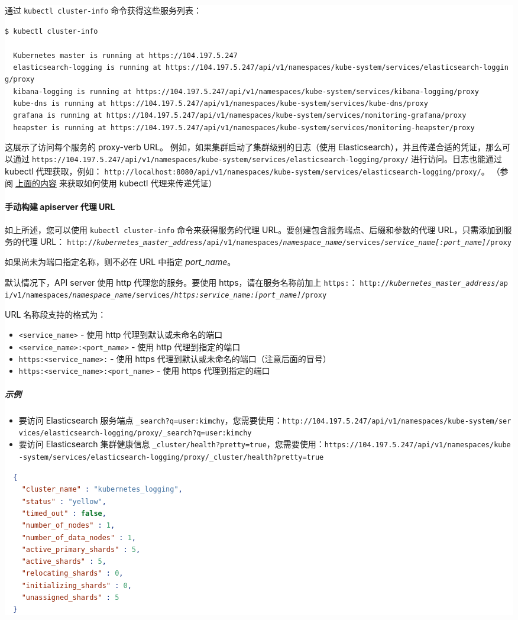 通过 `kubectl cluster-info` 命令获得这些服务列表：

```shell
$ kubectl cluster-info

  Kubernetes master is running at https://104.197.5.247
  elasticsearch-logging is running at https://104.197.5.247/api/v1/namespaces/kube-system/services/elasticsearch-logging/proxy
  kibana-logging is running at https://104.197.5.247/api/v1/namespaces/kube-system/services/kibana-logging/proxy
  kube-dns is running at https://104.197.5.247/api/v1/namespaces/kube-system/services/kube-dns/proxy
  grafana is running at https://104.197.5.247/api/v1/namespaces/kube-system/services/monitoring-grafana/proxy
  heapster is running at https://104.197.5.247/api/v1/namespaces/kube-system/services/monitoring-heapster/proxy
```


这展示了访问每个服务的 proxy-verb URL。
例如，如果集群启动了集群级别的日志（使用 Elasticsearch），并且传递合适的凭证，那么可以通过 `https://104.197.5.247/api/v1/namespaces/kube-system/services/elasticsearch-logging/proxy/` 进行访问。日志也能通过 kubectl 代理获取，例如：
`http://localhost:8080/api/v1/namespaces/kube-system/services/elasticsearch-logging/proxy/`。
（参阅 [上面的内容](#accessing-the-cluster-api) 来获取如何使用 kubectl 代理来传递凭证）


#### 手动构建 apiserver 代理 URL

如上所述，您可以使用 `kubectl cluster-info` 命令来获得服务的代理 URL。要创建包含服务端点、后缀和参数的代理 URL，只需添加到服务的代理 URL：
`http://`*`kubernetes_master_address`*`/api/v1/namespaces/`*`namespace_name`*`/services/`*`service_name[:port_name]`*`/proxy`

如果尚未为端口指定名称，则不必在 URL 中指定 *port_name*。

默认情况下，API server 使用 http 代理您的服务。要使用 https，请在服务名称前加上 `https:`：
`http://`*`kubernetes_master_address`*`/api/v1/namespaces/`*`namespace_name`*`/services/`*`https:service_name:[port_name]`*`/proxy`

URL 名称段支持的格式为：

* `<service_name>` - 使用 http 代理到默认或未命名的端口
* `<service_name>:<port_name>` - 使用 http 代理到指定的端口
* `https:<service_name>:` - 使用 https 代理到默认或未命名的端口（注意后面的冒号）
* `https:<service_name>:<port_name>` - 使用 https 代理到指定的端口


##### 示例

 * 要访问 Elasticsearch  服务端点 `_search?q=user:kimchy`，您需要使用：`http://104.197.5.247/api/v1/namespaces/kube-system/services/elasticsearch-logging/proxy/_search?q=user:kimchy`
 * 要访问 Elasticsearch 集群健康信息 `_cluster/health?pretty=true`，您需要使用：`https://104.197.5.247/api/v1/namespaces/kube-system/services/elasticsearch-logging/proxy/_cluster/health?pretty=true`

```json
  {
    "cluster_name" : "kubernetes_logging",
    "status" : "yellow",
    "timed_out" : false,
    "number_of_nodes" : 1,
    "number_of_data_nodes" : 1,
    "active_primary_shards" : 5,
    "active_shards" : 5,
    "relocating_shards" : 0,
    "initializing_shards" : 0,
    "unassigned_shards" : 5
  }
```
